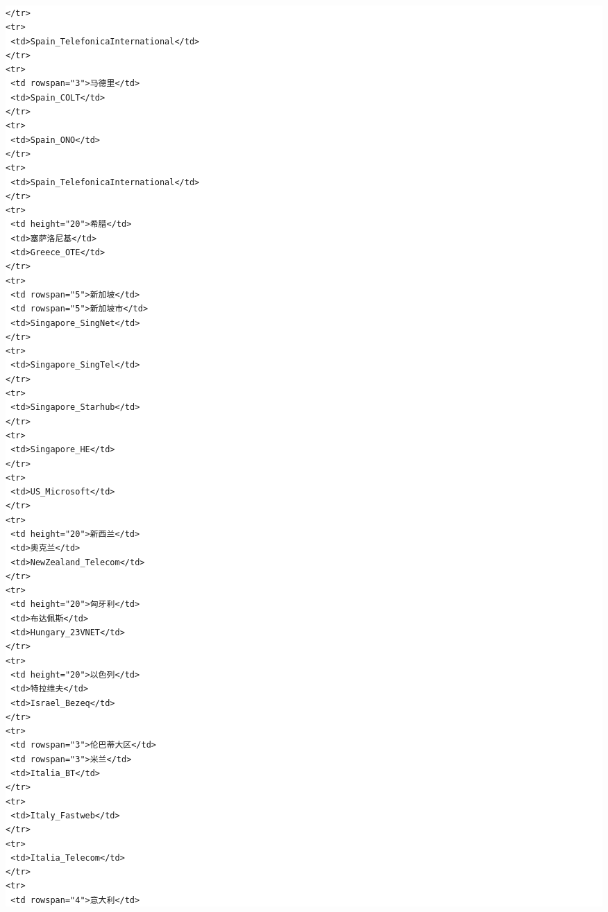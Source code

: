     </tr> 
    <tr> 
     <td>Spain_TelefonicaInternational</td> 
    </tr> 
    <tr> 
     <td rowspan="3">马德里</td> 
     <td>Spain_COLT</td> 
    </tr> 
    <tr> 
     <td>Spain_ONO</td> 
    </tr> 
    <tr> 
     <td>Spain_TelefonicaInternational</td> 
    </tr> 
    <tr> 
     <td height="20">希腊</td> 
     <td>塞萨洛尼基</td> 
     <td>Greece_OTE</td> 
    </tr> 
    <tr> 
     <td rowspan="5">新加坡</td> 
     <td rowspan="5">新加坡市</td> 
     <td>Singapore_SingNet</td> 
    </tr> 
    <tr> 
     <td>Singapore_SingTel</td> 
    </tr> 
    <tr> 
     <td>Singapore_Starhub</td> 
    </tr> 
    <tr> 
     <td>Singapore_HE</td> 
    </tr> 
    <tr> 
     <td>US_Microsoft</td> 
    </tr> 
    <tr> 
     <td height="20">新西兰</td> 
     <td>奥克兰</td> 
     <td>NewZealand_Telecom</td> 
    </tr> 
    <tr> 
     <td height="20">匈牙利</td> 
     <td>布达佩斯</td> 
     <td>Hungary_23VNET</td> 
    </tr> 
    <tr> 
     <td height="20">以色列</td> 
     <td>特拉维夫</td> 
     <td>Israel_Bezeq</td> 
    </tr> 
    <tr> 
     <td rowspan="3">伦巴蒂大区</td> 
     <td rowspan="3">米兰</td> 
     <td>Italia_BT</td> 
    </tr> 
    <tr> 
     <td>Italy_Fastweb</td> 
    </tr> 
    <tr> 
     <td>Italia_Telecom</td> 
    </tr> 
    <tr> 
     <td rowspan="4">意大利</td> 